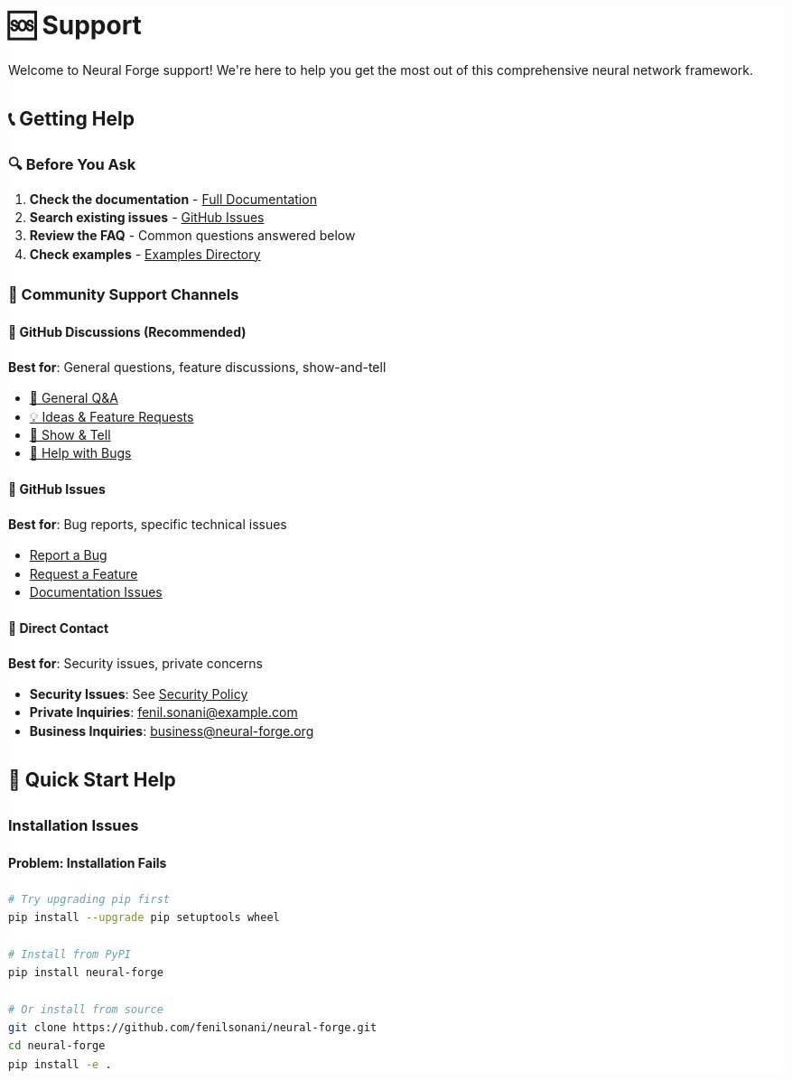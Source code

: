 # 🆘 Support

Welcome to Neural Forge support! We're here to help you get the most out of this comprehensive neural network framework.

## 📞 Getting Help

### 🔍 Before You Ask

1. **Check the documentation** - [Full Documentation](https://neural-forge.readthedocs.io/)
2. **Search existing issues** - [GitHub Issues](https://github.com/fenilsonani/neural-forge/issues)
3. **Review the FAQ** - Common questions answered below
4. **Check examples** - [Examples Directory](examples/)

### 💬 Community Support Channels

#### 🎯 GitHub Discussions (Recommended)
**Best for**: General questions, feature discussions, show-and-tell

- [🚀 General Q&A](https://github.com/fenilsonani/neural-forge/discussions/categories/q-a)
- [💡 Ideas & Feature Requests](https://github.com/fenilsonani/neural-forge/discussions/categories/ideas)
- [🎨 Show & Tell](https://github.com/fenilsonani/neural-forge/discussions/categories/show-and-tell)
- [🐛 Help with Bugs](https://github.com/fenilsonani/neural-forge/discussions/categories/general)

#### 🐛 GitHub Issues
**Best for**: Bug reports, specific technical issues

- [Report a Bug](https://github.com/fenilsonani/neural-forge/issues/new?template=bug_report.md)
- [Request a Feature](https://github.com/fenilsonani/neural-forge/issues/new?template=feature_request.md)
- [Documentation Issues](https://github.com/fenilsonani/neural-forge/issues/new?template=documentation.md)

#### 📧 Direct Contact
**Best for**: Security issues, private concerns

- **Security Issues**: See [Security Policy](SECURITY.md)
- **Private Inquiries**: fenil.sonani@example.com
- **Business Inquiries**: business@neural-forge.org

## 🚀 Quick Start Help

### Installation Issues

#### Problem: Installation Fails
```bash
# Try upgrading pip first
pip install --upgrade pip setuptools wheel

# Install from PyPI
pip install neural-forge

# Or install from source
git clone https://github.com/fenilsonani/neural-forge.git
cd neural-forge
pip install -e .
```

